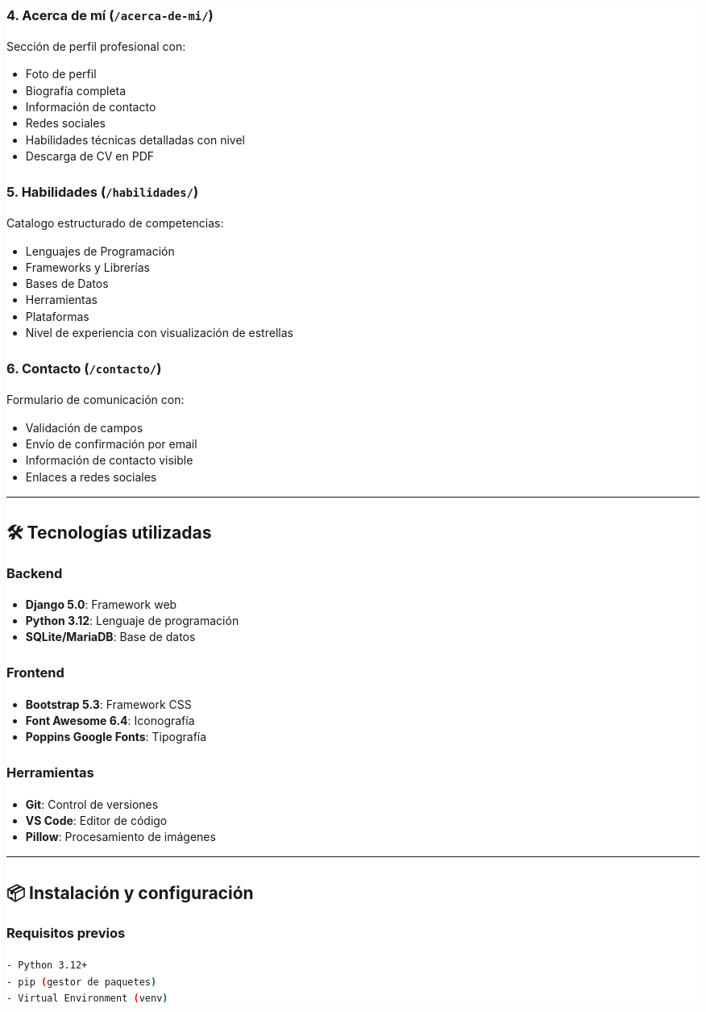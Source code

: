 ### 4. **Acerca de mí** (`/acerca-de-mi/`)
Sección de perfil profesional con:
- Foto de perfil
- Biografía completa
- Información de contacto
- Redes sociales
- Habilidades técnicas detalladas con nivel
- Descarga de CV en PDF

### 5. **Habilidades** (`/habilidades/`)
Catalogo estructurado de competencias:
- Lenguajes de Programación
- Frameworks y Librerías
- Bases de Datos
- Herramientas
- Plataformas
- Nivel de experiencia con visualización de estrellas

### 6. **Contacto** (`/contacto/`)
Formulario de comunicación con:
- Validación de campos
- Envío de confirmación por email
- Información de contacto visible
- Enlaces a redes sociales

---

## 🛠️ Tecnologías utilizadas

### Backend
- **Django 5.0**: Framework web
- **Python 3.12**: Lenguaje de programación
- **SQLite/MariaDB**: Base de datos

### Frontend
- **Bootstrap 5.3**: Framework CSS
- **Font Awesome 6.4**: Iconografía
- **Poppins Google Fonts**: Tipografía

### Herramientas
- **Git**: Control de versiones
- **VS Code**: Editor de código
- **Pillow**: Procesamiento de imágenes

---

## 📦 Instalación y configuración

### Requisitos previos
```bash
- Python 3.12+
- pip (gestor de paquetes)
- Virtual Environment (venv)
```
